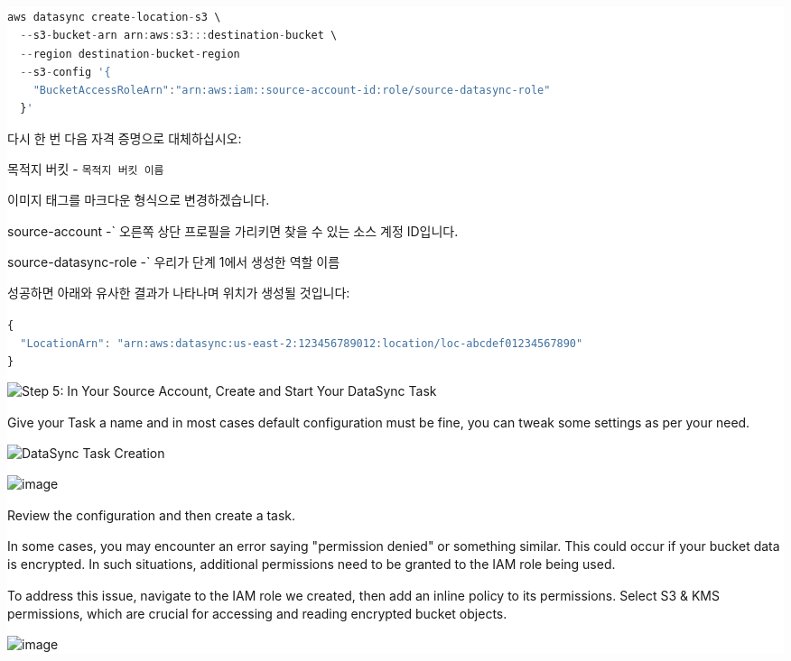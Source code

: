 ```js
aws datasync create-location-s3 \
  --s3-bucket-arn arn:aws:s3:::destination-bucket \
  --region destination-bucket-region
  --s3-config '{
    "BucketAccessRoleArn":"arn:aws:iam::source-account-id:role/source-datasync-role"
  }'
```

다시 한 번 다음 자격 증명으로 대체하십시오:

목적지 버킷 - `목적지 버킷 이름`

<div class="content-ad"></div>

이미지 태그를 마크다운 형식으로 변경하겠습니다.


source-account -` 오른쪽 상단 프로필을 가리키면 찾을 수 있는 소스 계정 ID입니다.

source-datasync-role -` 우리가 단계 1에서 생성한 역할 이름

성공하면 아래와 유사한 결과가 나타나며 위치가 생성될 것입니다:

```js
{
  "LocationArn": "arn:aws:datasync:us-east-2:123456789012:location/loc-abcdef01234567890"
}
```

<div class="content-ad"></div>


![Step 5: In Your Source Account, Create and Start Your DataSync Task](/assets/img/2024-07-02-AComprehensiveGuidefortransferringAmazonS3bucketDataacrossAWSAccounts_8.png)

Give your Task a name and in most cases default configuration must be fine, you can tweak some settings as per your need.

![DataSync Task Creation](/assets/img/2024-07-02-AComprehensiveGuidefortransferringAmazonS3bucketDataacrossAWSAccounts_9.png)


<div class="content-ad"></div>


![image](/assets/img/2024-07-02-AComprehensiveGuidefortransferringAmazonS3bucketDataacrossAWSAccounts_10.png)

Review the configuration and then create a task.

In some cases, you may encounter an error saying "permission denied" or something similar. This could occur if your bucket data is encrypted. In such situations, additional permissions need to be granted to the IAM role being used.

To address this issue, navigate to the IAM role we created, then add an inline policy to its permissions. Select S3 & KMS permissions, which are crucial for accessing and reading encrypted bucket objects.


<div class="content-ad"></div>

![image](/assets/img/2024-07-02-AComprehensiveGuidefortransferringAmazonS3bucketDataacrossAWSAccounts_11.png)
